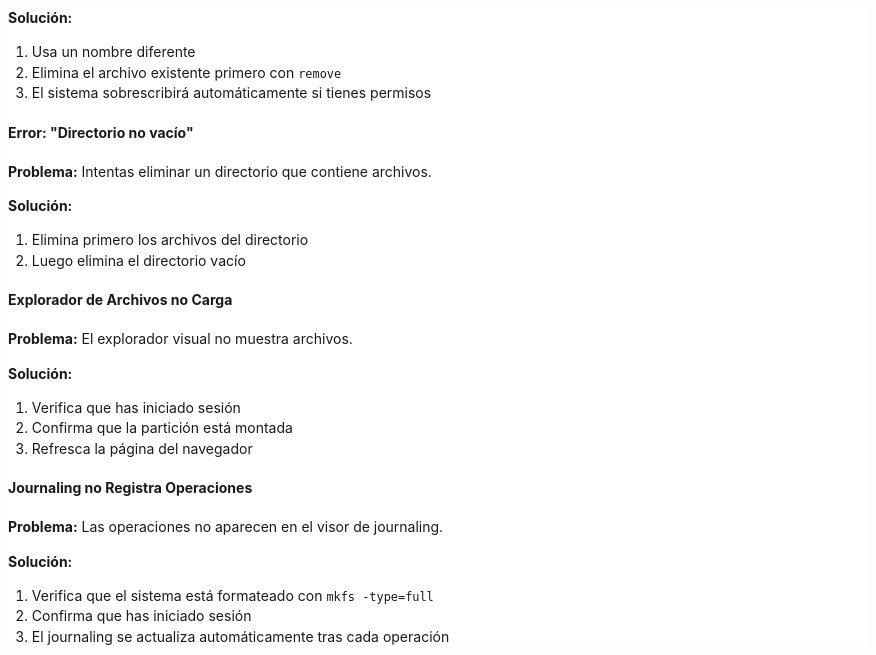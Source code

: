 **Solución:**
1. Usa un nombre diferente
2. Elimina el archivo existente primero con `remove`
3. El sistema sobrescribirá automáticamente si tienes permisos

#### Error: "Directorio no vacío"

**Problema:** Intentas eliminar un directorio que contiene archivos.

**Solución:**
1. Elimina primero los archivos del directorio
2. Luego elimina el directorio vacío

#### Explorador de Archivos no Carga

**Problema:** El explorador visual no muestra archivos.

**Solución:**
1. Verifica que has iniciado sesión
2. Confirma que la partición está montada
3. Refresca la página del navegador

#### Journaling no Registra Operaciones

**Problema:** Las operaciones no aparecen en el visor de journaling.

**Solución:**
1. Verifica que el sistema está formateado con `mkfs -type=full`
2. Confirma que has iniciado sesión
3. El journaling se actualiza automáticamente tras cada operación
